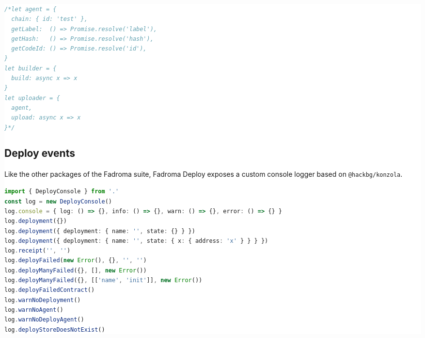 ```typescript
/*let agent = {
  chain: { id: 'test' },
  getLabel:  () => Promise.resolve('label'),
  getHash:   () => Promise.resolve('hash'),
  getCodeId: () => Promise.resolve('id'),
}
let builder = {
  build: async x => x
}
let uploader = {
  agent,
  upload: async x => x
}*/
```


## Deploy events

Like the other packages of the Fadroma suite, Fadroma Deploy exposes
a custom console logger based on `@hackbg/konzola`.

```typescript
import { DeployConsole } from '.'
const log = new DeployConsole()
log.console = { log: () => {}, info: () => {}, warn: () => {}, error: () => {} }
log.deployment({})
log.deployment({ deployment: { name: '', state: {} } })
log.deployment({ deployment: { name: '', state: { x: { address: 'x' } } } })
log.receipt('', '')
log.deployFailed(new Error(), {}, '', '')
log.deployManyFailed({}, [], new Error())
log.deployManyFailed({}, [['name', 'init']], new Error())
log.deployFailedContract()
log.warnNoDeployment()
log.warnNoAgent()
log.warnNoDeployAgent()
log.deployStoreDoesNotExist()
```

